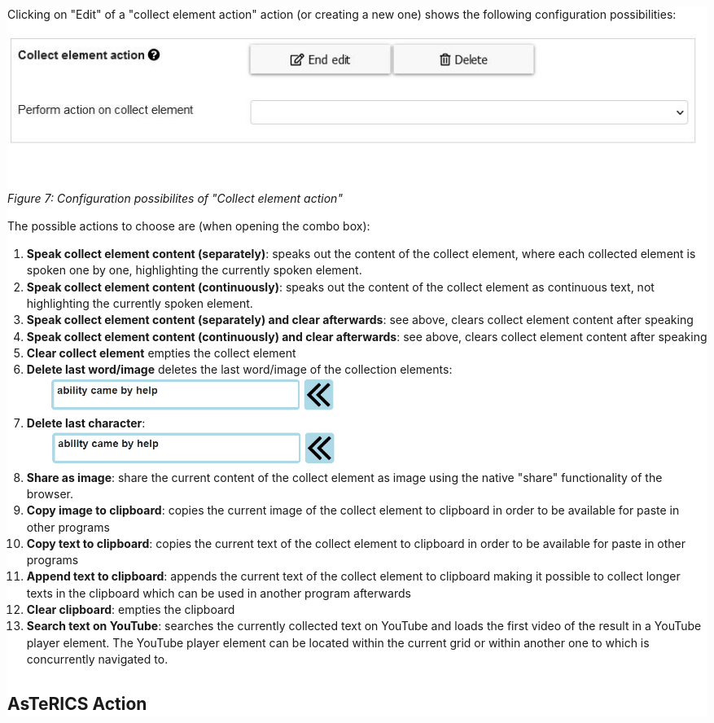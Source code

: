 Clicking on "Edit" of a "collect element action" action (or creating a new one) shows the following configuration possibilities:

![Collect element action options](./img/action_collectelement_en.jpg)

*Figure 7: Configuration possibilites of "Collect element action"*

The possible actions to choose are (when opening the combo box):

1. **Speak collect element content (separately)**: speaks out the content of the collect element, where each collected element is spoken one by one, highlighting the currently spoken element.
1. **Speak collect element content (continuously)**: speaks out the content of the collect element as continuous text, not highlighting the currently spoken element.
1. **Speak collect element content (separately) and clear afterwards**: see above, clears collect element content after speaking
1. **Speak collect element content (continuously) and clear afterwards**: see above, clears collect element content after speaking
1. **Clear collect element** empties the collect element
1. **Delete last word/image** deletes the last word/image of the collection elements: <div style="margin-left: 2em"><img src="./img/collect_delete.gif" alt="Delete last word animation" width="350"/></div>
1. **Delete last character**: <div style="margin-left: 2em"><img src="./img/collect_delete_c.gif" alt="Delete last character animation" width="350"/></div>
1. **Share as image**: share the current content of the collect element as image using the native "share" functionality of the browser.
1. **Copy image to clipboard**: copies the current image of the collect element to clipboard in order to be available for paste in other programs
1. **Copy text to clipboard**: copies the current text of the collect element to clipboard in order to be available for paste in other programs
1. **Append text to clipboard**: appends the current text of the collect element to clipboard making it possible to collect longer texts in the clipboard which can be used in another program afterwards
1. **Clear clipboard**: empties the clipboard
1. **Search text on YouTube**: searches the currently collected text on YouTube and loads the first video of the result in a YouTube player element. The YouTube player element can be located within the current grid or within another one to which is concurrently navigated to. 

## AsTeRICS Action
